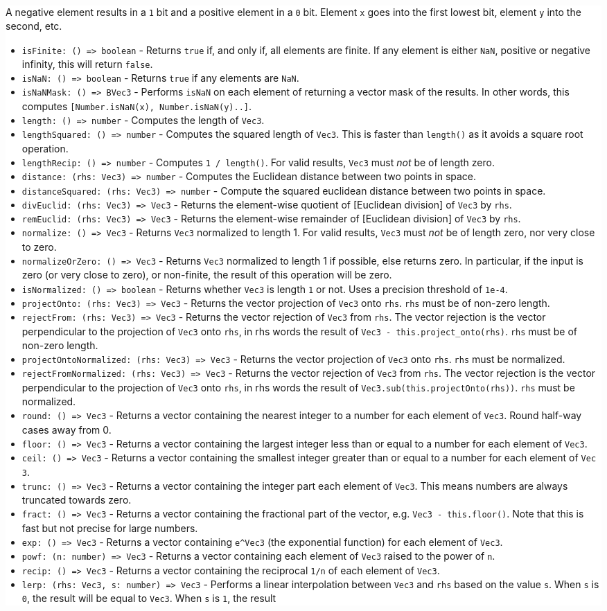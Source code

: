 A negative element results in a `1` bit and a positive element in a `0` bit.  Element `x` goes
into the first lowest bit, element `y` into the second, etc. 
  * `isFinite: () => boolean` - Returns `true` if, and only if, all elements are finite. If any element is either `NaN`, positive or negative infinity, this will return `false`. 
  * `isNaN: () => boolean` - Returns `true` if any elements are `NaN`. 
  * `isNaNMask: () => BVec3` - Performs `isNaN` on each element of  returning a vector mask of the results.
In other words, this computes `[Number.isNaN(x), Number.isNaN(y)..]`. 
  * `length: () => number` - Computes the length of `Vec3`. 
  * `lengthSquared: () => number` - Computes the squared length of `Vec3`.
This is faster than `length()` as it avoids a square root operation. 
  * `lengthRecip: () => number` - Computes `1 / length()`.
For valid results, `Vec3` must _not_ be of length zero. 
  * `distance: (rhs: Vec3) => number` - Computes the Euclidean distance between two points in space. 
  * `distanceSquared: (rhs: Vec3) => number` - Compute the squared euclidean distance between two points in space. 
  * `divEuclid: (rhs: Vec3) => Vec3` - Returns the element-wise quotient of [Euclidean division] of `Vec3` by `rhs`. 
  * `remEuclid: (rhs: Vec3) => Vec3` - Returns the element-wise remainder of [Euclidean division] of `Vec3` by `rhs`. 
  * `normalize: () => Vec3` - Returns `Vec3` normalized to length 1.
For valid results, `Vec3` must _not_ be of length zero, nor very close to zero. 
  * `normalizeOrZero: () => Vec3` - Returns `Vec3` normalized to length 1 if possible, else returns zero.
In particular, if the input is zero (or very close to zero), or non-finite,
the result of this operation will be zero. 
  * `isNormalized: () => boolean` - Returns whether `Vec3` is length `1` or not.
Uses a precision threshold of `1e-4`. 
  * `projectOnto: (rhs: Vec3) => Vec3` - Returns the vector projection of `Vec3` onto `rhs`.
`rhs` must be of non-zero length. 
  * `rejectFrom: (rhs: Vec3) => Vec3` - Returns the vector rejection of `Vec3` from `rhs`.
The vector rejection is the vector perpendicular to the projection of `Vec3` onto
`rhs`, in rhs words the result of `Vec3 - this.project_onto(rhs)`.
`rhs` must be of non-zero length. 
  * `projectOntoNormalized: (rhs: Vec3) => Vec3` - Returns the vector projection of `Vec3` onto `rhs`.
`rhs` must be normalized. 
  * `rejectFromNormalized: (rhs: Vec3) => Vec3` - Returns the vector rejection of `Vec3` from `rhs`.
The vector rejection is the vector perpendicular to the projection of `Vec3` onto
`rhs`, in rhs words the result of `Vec3.sub(this.projectOnto(rhs))`.
`rhs` must be normalized. 
  * `round: () => Vec3` - Returns a vector containing the nearest integer to a number for each element of `Vec3`.
Round half-way cases away from 0. 
  * `floor: () => Vec3` - Returns a vector containing the largest integer less than or equal to a number for each
element of `Vec3`. 
  * `ceil: () => Vec3` - Returns a vector containing the smallest integer greater than or equal to a number for
each element of `Vec3`. 
  * `trunc: () => Vec3` - Returns a vector containing the integer part each element of `Vec3`. This means numbers are
always truncated towards zero. 
  * `fract: () => Vec3` - Returns a vector containing the fractional part of the vector, e.g. `Vec3 -
this.floor()`.
Note that this is fast but not precise for large numbers. 
  * `exp: () => Vec3` - Returns a vector containing `e^Vec3` (the exponential function) for each element of `Vec3`. 
  * `powf: (n: number) => Vec3` - Returns a vector containing each element of `Vec3` raised to the power of `n`. 
  * `recip: () => Vec3` - Returns a vector containing the reciprocal `1/n` of each element of `Vec3`. 
  * `lerp: (rhs: Vec3, s: number) => Vec3` - Performs a linear interpolation between `Vec3` and `rhs` based on the value `s`.
When `s` is `0`, the result will be equal to `Vec3`.  When `s` is `1`, the result